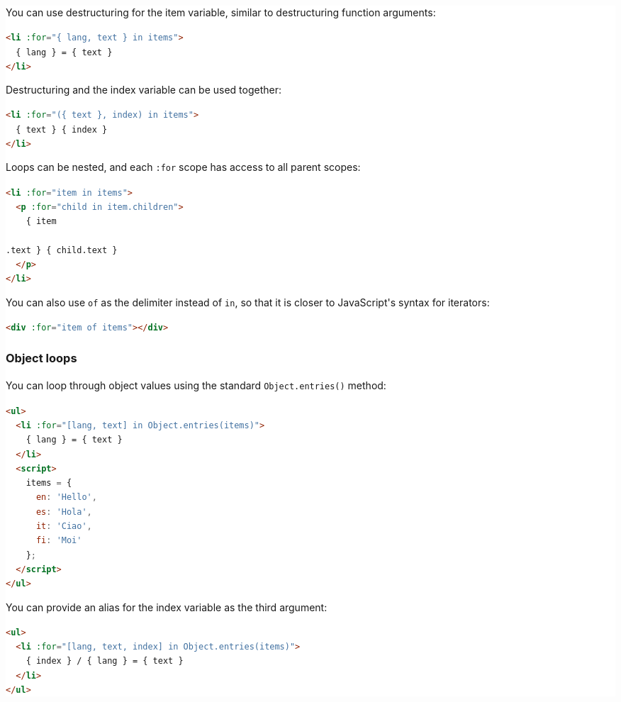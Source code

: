 You can use destructuring for the item variable, similar to destructuring function arguments:

```html
<li :for="{ lang, text } in items">
  { lang } = { text }
</li>
```

Destructuring and the index variable can be used together:

```html
<li :for="({ text }, index) in items">
  { text } { index }
</li>
```

Loops can be nested, and each `:for` scope has access to all parent scopes:

```html
<li :for="item in items">
  <p :for="child in item.children">
    { item

.text } { child.text }
  </p>
</li>
```

You can also use `of` as the delimiter instead of `in`, so that it is closer to JavaScript's syntax for iterators:

```html
<div :for="item of items"></div>
```

### Object loops

You can loop through object values using the standard `Object.entries()` method:

```html
<ul>
  <li :for="[lang, text] in Object.entries(items)">
    { lang } = { text }
  </li>
  <script>
    items = {
      en: 'Hello',
      es: 'Hola',
      it: 'Ciao',
      fi: 'Moi'
    };
  </script>
</ul>
```

You can provide an alias for the index variable as the third argument:

```html
<ul>
  <li :for="[lang, text, index] in Object.entries(items)">
    { index } / { lang } = { text }
  </li>
</ul>
```
